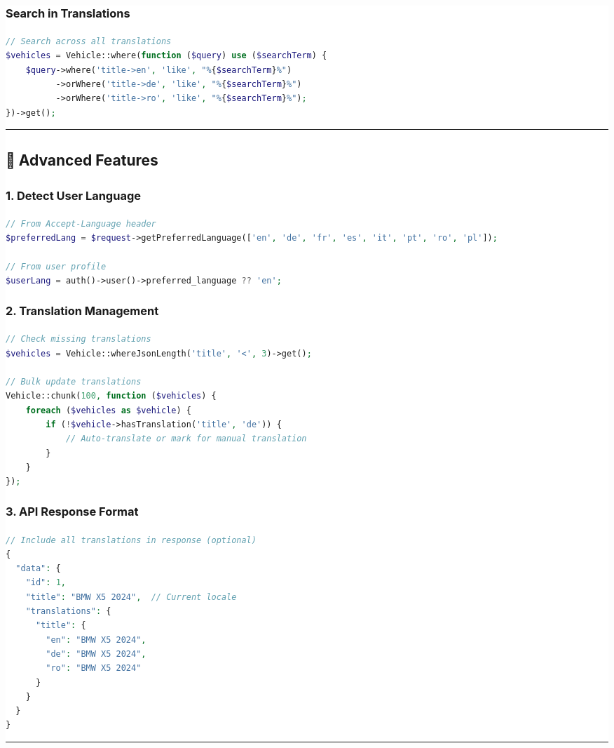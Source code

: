 ### Search in Translations

```php
// Search across all translations
$vehicles = Vehicle::where(function ($query) use ($searchTerm) {
    $query->where('title->en', 'like', "%{$searchTerm}%")
          ->orWhere('title->de', 'like', "%{$searchTerm}%")
          ->orWhere('title->ro', 'like', "%{$searchTerm}%");
})->get();
```

---

## 🚀 Advanced Features

### 1. Detect User Language

```php
// From Accept-Language header
$preferredLang = $request->getPreferredLanguage(['en', 'de', 'fr', 'es', 'it', 'pt', 'ro', 'pl']);

// From user profile
$userLang = auth()->user()->preferred_language ?? 'en';
```

### 2. Translation Management

```php
// Check missing translations
$vehicles = Vehicle::whereJsonLength('title', '<', 3)->get();

// Bulk update translations
Vehicle::chunk(100, function ($vehicles) {
    foreach ($vehicles as $vehicle) {
        if (!$vehicle->hasTranslation('title', 'de')) {
            // Auto-translate or mark for manual translation
        }
    }
});
```

### 3. API Response Format

```php
// Include all translations in response (optional)
{
  "data": {
    "id": 1,
    "title": "BMW X5 2024",  // Current locale
    "translations": {
      "title": {
        "en": "BMW X5 2024",
        "de": "BMW X5 2024",
        "ro": "BMW X5 2024"
      }
    }
  }
}
```

---